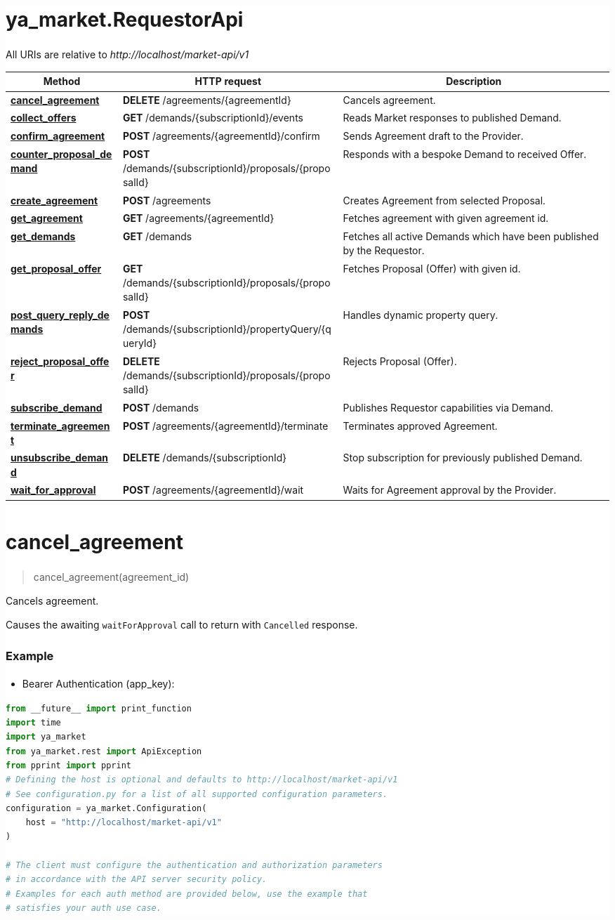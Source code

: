 # ya_market.RequestorApi

All URIs are relative to *http://localhost/market-api/v1*

Method | HTTP request | Description
------------- | ------------- | -------------
[**cancel_agreement**](RequestorApi.md#cancel_agreement) | **DELETE** /agreements/{agreementId} | Cancels agreement.
[**collect_offers**](RequestorApi.md#collect_offers) | **GET** /demands/{subscriptionId}/events | Reads Market responses to published Demand.
[**confirm_agreement**](RequestorApi.md#confirm_agreement) | **POST** /agreements/{agreementId}/confirm | Sends Agreement draft to the Provider.
[**counter_proposal_demand**](RequestorApi.md#counter_proposal_demand) | **POST** /demands/{subscriptionId}/proposals/{proposalId} | Responds with a bespoke Demand to received Offer.
[**create_agreement**](RequestorApi.md#create_agreement) | **POST** /agreements | Creates Agreement from selected Proposal.
[**get_agreement**](RequestorApi.md#get_agreement) | **GET** /agreements/{agreementId} | Fetches agreement with given agreement id.
[**get_demands**](RequestorApi.md#get_demands) | **GET** /demands | Fetches all active Demands which have been published by the Requestor.
[**get_proposal_offer**](RequestorApi.md#get_proposal_offer) | **GET** /demands/{subscriptionId}/proposals/{proposalId} | Fetches Proposal (Offer) with given id.
[**post_query_reply_demands**](RequestorApi.md#post_query_reply_demands) | **POST** /demands/{subscriptionId}/propertyQuery/{queryId} | Handles dynamic property query.
[**reject_proposal_offer**](RequestorApi.md#reject_proposal_offer) | **DELETE** /demands/{subscriptionId}/proposals/{proposalId} | Rejects Proposal (Offer).
[**subscribe_demand**](RequestorApi.md#subscribe_demand) | **POST** /demands | Publishes Requestor capabilities via Demand.
[**terminate_agreement**](RequestorApi.md#terminate_agreement) | **POST** /agreements/{agreementId}/terminate | Terminates approved Agreement.
[**unsubscribe_demand**](RequestorApi.md#unsubscribe_demand) | **DELETE** /demands/{subscriptionId} | Stop subscription for previously published Demand.
[**wait_for_approval**](RequestorApi.md#wait_for_approval) | **POST** /agreements/{agreementId}/wait | Waits for Agreement approval by the Provider.


# **cancel_agreement**
> cancel_agreement(agreement_id)

Cancels agreement.

Causes the awaiting `waitForApproval` call to return with `Cancelled` response. 

### Example

* Bearer Authentication (app_key):
```python
from __future__ import print_function
import time
import ya_market
from ya_market.rest import ApiException
from pprint import pprint
# Defining the host is optional and defaults to http://localhost/market-api/v1
# See configuration.py for a list of all supported configuration parameters.
configuration = ya_market.Configuration(
    host = "http://localhost/market-api/v1"
)

# The client must configure the authentication and authorization parameters
# in accordance with the API server security policy.
# Examples for each auth method are provided below, use the example that
# satisfies your auth use case.

```
